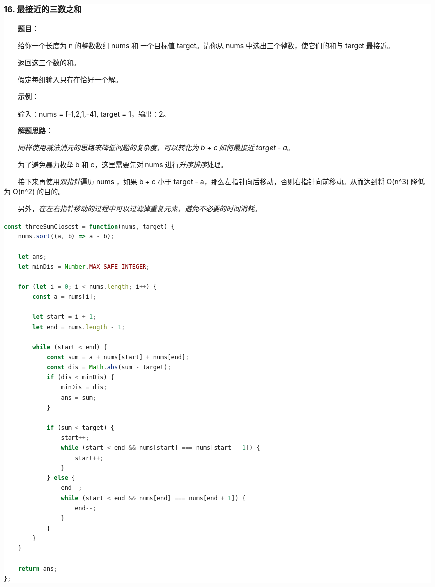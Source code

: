 ### 16. 最接近的三数之和

&emsp;&emsp;**题目：**

&emsp;&emsp;给你一个长度为 n 的整数数组 nums 和 一个目标值 target。请你从 nums 中选出三个整数，使它们的和与 target 最接近。

&emsp;&emsp;返回这三个数的和。

&emsp;&emsp;假定每组输入只存在恰好一个解。

&emsp;&emsp;**示例：**

&emsp;&emsp;输入：nums = [-1,2,1,-4], target = 1，输出：2。

&emsp;&emsp;**解题思路：**

&emsp;&emsp;*同样使用减法消元的思路来降低问题的复杂度，可以转化为 b + c 如何最接近 target - a*。

&emsp;&emsp;为了避免暴力枚举 b 和 c，这里需要先对 nums 进行*升序排序*处理。

&emsp;&emsp;接下来再使用*双指针*遍历 nums ，如果 b + c 小于 target - a，那么左指针向后移动，否则右指针向前移动。从而达到将 O(n^3) 降低为 O(n^2) 的目的。

&emsp;&emsp;另外，*在左右指针移动的过程中可以过滤掉重复元素，避免不必要的时间消耗*。

```JavaScript
const threeSumClosest = function(nums, target) {
    nums.sort((a, b) => a - b);

    let ans;
    let minDis = Number.MAX_SAFE_INTEGER;

    for (let i = 0; i < nums.length; i++) {
        const a = nums[i];

        let start = i + 1;
        let end = nums.length - 1;

        while (start < end) {
            const sum = a + nums[start] + nums[end];
            const dis = Math.abs(sum - target);
            if (dis < minDis) {
                minDis = dis;
                ans = sum;
            }

            if (sum < target) {
                start++;
                while (start < end && nums[start] === nums[start - 1]) {
                    start++;
                }
            } else {
                end--;
                while (start < end && nums[end] === nums[end + 1]) {
                    end--;
                }
            }
        }
    }

    return ans;
};
```
